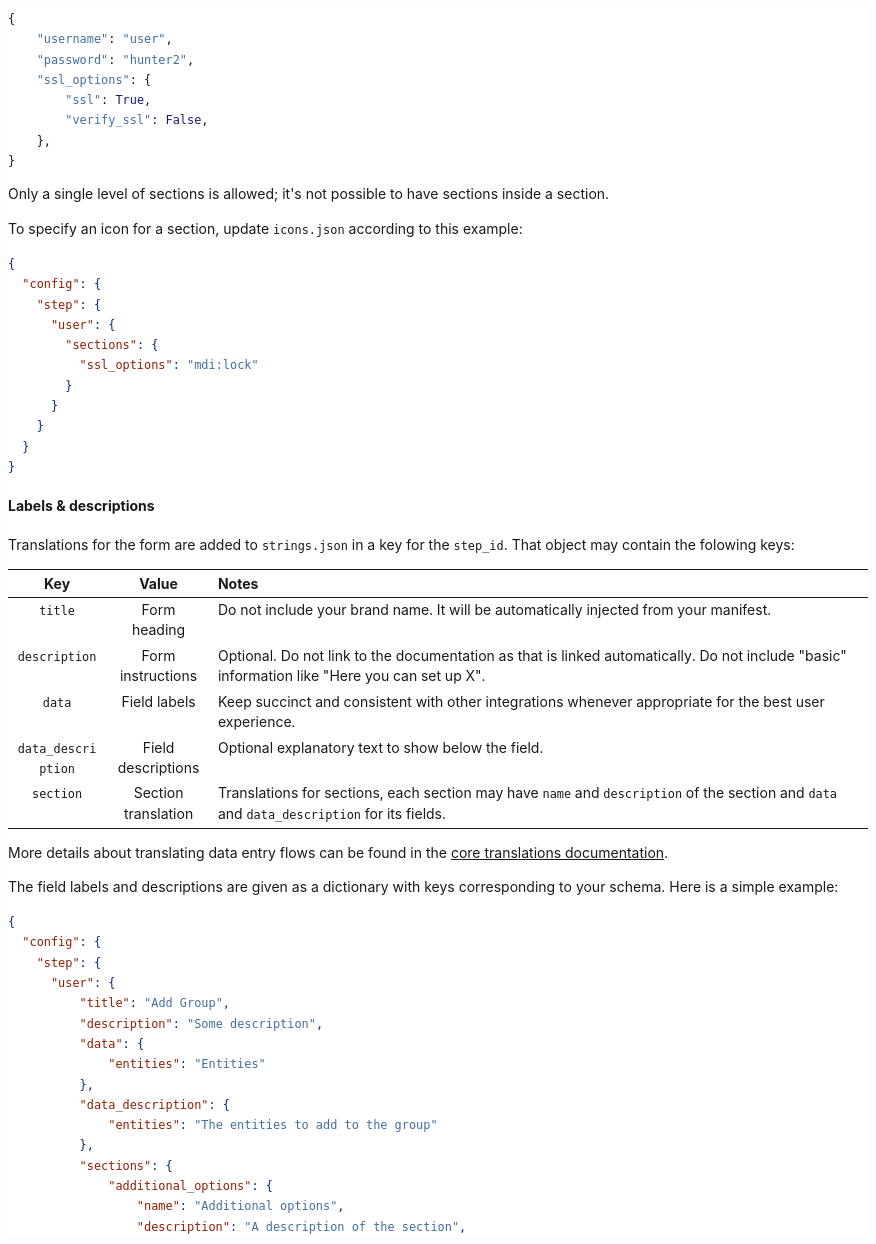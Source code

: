 ```python
{
    "username": "user",
    "password": "hunter2",
    "ssl_options": {
        "ssl": True,
        "verify_ssl": False,
    },
}
```

Only a single level of sections is allowed; it's not possible to have sections inside a section.

To specify an icon for a section, update `icons.json` according to this example:

```json
{
  "config": {
    "step": {
      "user": {
        "sections": {
          "ssl_options": "mdi:lock"
        }
      }
    }
  }
}
```

#### Labels & descriptions

Translations for the form are added to `strings.json` in a key for the `step_id`. That object may contain the folowing keys:

|        Key         |       Value         | Notes                                                                                                                                        |
| :----------------: | :-----------------: | :------------------------------------------------------------------------------------------------------------------------------------------- |
|      `title`       |    Form heading     | Do not include your brand name. It will be automatically injected from your manifest.                                                        |
|   `description`    | Form instructions   | Optional. Do not link to the documentation as that is linked automatically. Do not include "basic" information like "Here you can set up X". |
|       `data`       |    Field labels     | Keep succinct and consistent with other integrations whenever appropriate for the best user experience.                                      |
| `data_description` | Field descriptions  | Optional explanatory text to show below the field.                                                                                           |
|     `section`      | Section translation | Translations for sections, each section may have `name` and `description` of the section and `data` and `data_description` for its fields.   |

More details about translating data entry flows can be found in the [core translations documentation](/docs/internationalization/core).

The field labels and descriptions are given as a dictionary with keys corresponding to your schema. Here is a simple example:

```json
{
  "config": {
    "step": {
      "user": {
          "title": "Add Group",
          "description": "Some description",
          "data": {
              "entities": "Entities"
          },
          "data_description": {
              "entities": "The entities to add to the group"
          },
          "sections": {
              "additional_options": {
                  "name": "Additional options",
                  "description": "A description of the section",
```